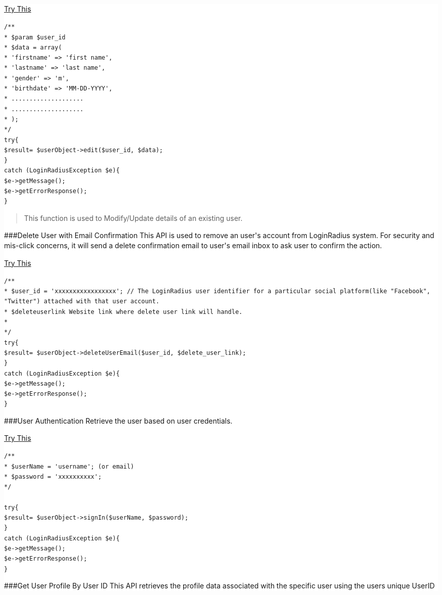 [Try This](/api/v1/user-registration/user-update)

    /**
    * $param $user_id
    * $data = array(
    * 'firstname' => 'first name',
    * 'lastname' => 'last name',
    * 'gender' => 'm',
    * 'birthdate' => 'MM-DD-YYYY',
    * ....................
    * ....................
    * ); 
    */
    try{
    $result= $userObject->edit($user_id, $data);
    }
    catch (LoginRadiusException $e){
    $e->getMessage();
    $e->getErrorResponse();
    }
>This function is used to Modify/Update details of an existing user.

###Delete User with Email Confirmation
This API is used to remove an user's account from LoginRadius system. For security and mis-click concerns, it will send a delete confirmation email to user's email inbox to ask user to confirm the action.

[Try This](/api/v1/user-registration/user-delete-with-email-confirmation)


    /**
    * $user_id = 'xxxxxxxxxxxxxxxxx'; // The LoginRadius user identifier for a particular social platform(like "Facebook", "Twitter") attached with that user account.
    * $deleteuserlink Website link where delete user link will handle.
    *
    */
    try{
    $result= $userObject->deleteUserEmail($user_id, $delete_user_link);
    }
    catch (LoginRadiusException $e){
    $e->getMessage();
    $e->getErrorResponse();
    }

###User Authentication
Retrieve the user based on user credentials. 

[Try This](/api/v1/user-registration/user-authentication)

    /**
    * $userName = 'username'; (or email)
    * $password = 'xxxxxxxxxx'; 
    */
   
    try{
    $result= $userObject->signIn($userName, $password);
    }
    catch (LoginRadiusException $e){
    $e->getMessage();
    $e->getErrorResponse();
    }
###Get User Profile By User ID
This API retrieves the profile data associated with the specific user using the users unique UserID
